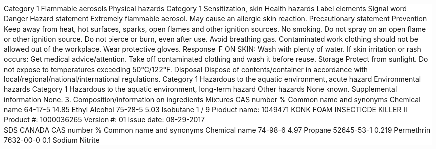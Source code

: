 Category 1
Flammable aerosols
Physical hazards
Category 1
Sensitization, skin
Health hazards
Label elements
Signal word
Danger
Hazard statement
Extremely flammable aerosol. May cause an allergic skin reaction.
Precautionary statement
Prevention
Keep away from heat, hot surfaces, sparks, open flames and other ignition sources. No smoking.
Do not spray on an open flame or other ignition source. Do not pierce or burn, even after use.
Avoid breathing gas. Contaminated work clothing should not be allowed out of the workplace.
Wear protective gloves.
Response
IF ON SKIN: Wash with plenty of water. If skin irritation or rash occurs: Get medical
advice/attention. Take off contaminated clothing and wash it before reuse.
Storage
Protect from sunlight. Do not expose to temperatures exceeding 50°C/122°F.
Disposal
Dispose of contents/container in accordance with local/regional/national/international regulations.
Category 1
Hazardous to the aquatic environment, acute
hazard
Environmental hazards
Category 1
Hazardous to the aquatic environment,
long-term hazard
Other hazards
None known.
Supplemental information
None.
3. Composition/information on ingredients
Mixtures
CAS number
%
Common name and synonyms
Chemical name
64-17-5
14.85
Ethyl Alcohol
75-28-5
5.03
Isobutane
1 / 9
Product name:  1049471 KONK FOAM INSECTICDE KILLER II
Product #: 1000036265    Version #: 01    Issue date: 08-29-2017    
SDS CANADA
CAS number
%
Common name and synonyms
Chemical name
74-98-6
4.97
Propane
52645-53-1
0.219
Permethrin
7632-00-0
0.1
Sodium Nitrite